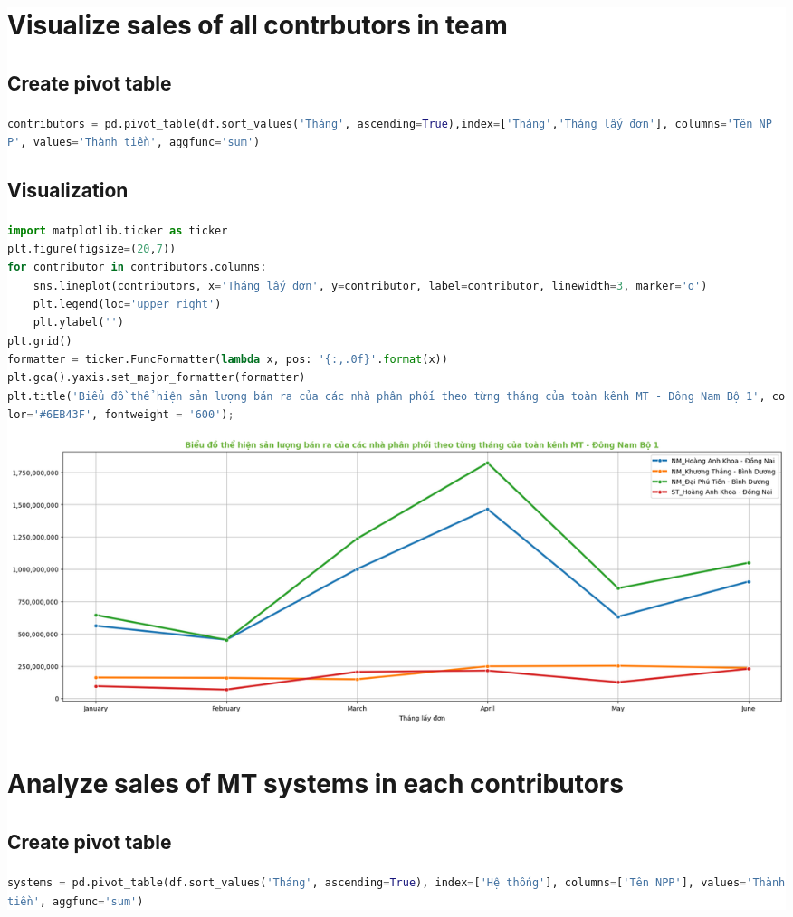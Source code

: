 # **Visualize sales of all contrbutors in team**

## Create pivot table

```python
contributors = pd.pivot_table(df.sort_values('Tháng', ascending=True),index=['Tháng','Tháng lấy đơn'], columns='Tên NPP', values='Thành tiền', aggfunc='sum')
```

## Visualization

```python
import matplotlib.ticker as ticker
plt.figure(figsize=(20,7))
for contributor in contributors.columns:
    sns.lineplot(contributors, x='Tháng lấy đơn', y=contributor, label=contributor, linewidth=3, marker='o')
    plt.legend(loc='upper right')
    plt.ylabel('')
plt.grid()
formatter = ticker.FuncFormatter(lambda x, pos: '{:,.0f}'.format(x))
plt.gca().yaxis.set_major_formatter(formatter)
plt.title('Biểu đồ thể hiện sản lượng bán ra của các nhà phân phối theo từng tháng của toàn kênh MT - Đông Nam Bộ 1', color='#6EB43F', fontweight = '600');
```

![alt text](image-4.png)

# **Analyze sales of MT systems in each contributors**
## Create pivot table

```python
systems = pd.pivot_table(df.sort_values('Tháng', ascending=True), index=['Hệ thống'], columns=['Tên NPP'], values='Thành tiền', aggfunc='sum')
```

